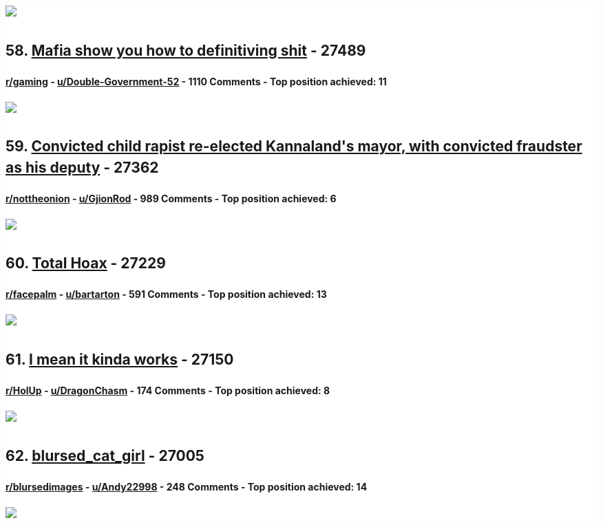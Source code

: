 <a href="https://i.redd.it/7hthvcyy2yz71.jpg"><img src="https://b.thumbs.redditmedia.com/f1Nu3aYTrii_6uHZMX2jy0t4RtvsIqBvMoX3fPpCeKA.jpg"></img></a>

## 58. [Mafia show you how to definitiving shit](http://reddit.com/r/gaming/comments/qv7wf1/mafia_show_you_how_to_definitiving_shit/) - 27489
#### [r/gaming](http://reddit.com/r/gaming) - [u/Double-Government-52](http://reddit.com/u/Double-Government-52) - 1110 Comments - Top position achieved: 11

<a href="https://i.redd.it/71tlu2g6nyz71.jpg"><img src="https://b.thumbs.redditmedia.com/JU8pYo85Mqun3Q3hvS7-vTjH7YnR-_GOYRP2tNPvGEc.jpg"></img></a>

## 59. [Convicted child rapist re-elected Kannaland's mayor, with convicted fraudster as his deputy](http://reddit.com/r/nottheonion/comments/qvga7d/convicted_child_rapist_reelected_kannalands_mayor/) - 27362
#### [r/nottheonion](http://reddit.com/r/nottheonion) - [u/GjionRod](http://reddit.com/u/GjionRod) - 989 Comments - Top position achieved: 6

<a href="https://www.news24.com/news24/southafrica/news/convicted-child-rapist-re-elected-kannalands-mayor-with-convicted-fraudster-as-his-deputy-20211116"><img src="https://b.thumbs.redditmedia.com/daS9nlakwNF0ftIXRdNkrgR1zQhW5uzLc9Ft9VdPJmM.jpg"></img></a>

## 60. [Total Hoax](http://reddit.com/r/facepalm/comments/qvf7ha/total_hoax/) - 27229
#### [r/facepalm](http://reddit.com/r/facepalm) - [u/bartarton](http://reddit.com/u/bartarton) - 591 Comments - Top position achieved: 13

<a href="https://i.redd.it/27plgj0y80081.jpg"><img src="https://a.thumbs.redditmedia.com/_YfM67d7-Xkef1YzRuSi_hSrgpApPt76yZ9f2RHMMU8.jpg"></img></a>

## 61. [I mean it kinda works](http://reddit.com/r/HolUp/comments/qv1gdw/i_mean_it_kinda_works/) - 27150
#### [r/HolUp](http://reddit.com/r/HolUp) - [u/DragonChasm](http://reddit.com/u/DragonChasm) - 174 Comments - Top position achieved: 8

<a href="https://v.redd.it/km4yto69jwz71"><img src="https://b.thumbs.redditmedia.com/w5nCY8zh3hCwshnsb6jrZ_AigTYL0gcppRtgzTxQBfA.jpg"></img></a>

## 62. [blursed_cat_girl](http://reddit.com/r/blursedimages/comments/qv84r2/blursed_cat_girl/) - 27005
#### [r/blursedimages](http://reddit.com/r/blursedimages) - [u/Andy22998](http://reddit.com/u/Andy22998) - 248 Comments - Top position achieved: 14

<a href="https://i.redd.it/9dmv2c0bpyz71.png"><img src="https://b.thumbs.redditmedia.com/7W1IwxduC5nUDs-VbgSg9S3_PZxSnTE_1kyMgAYAWSk.jpg"></img></a>
